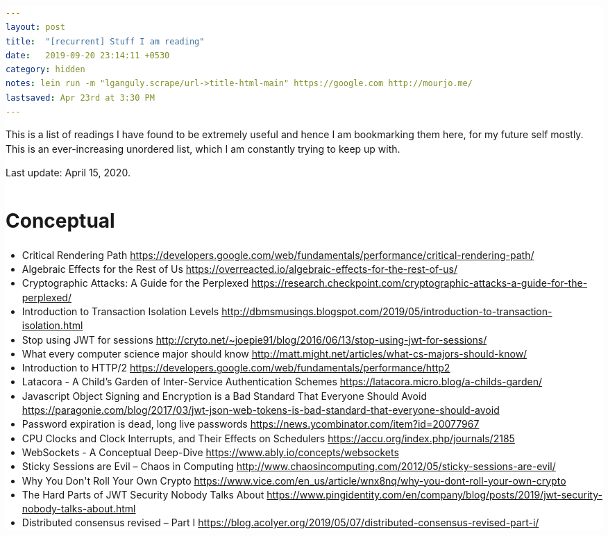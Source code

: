 ```yaml
---
layout: post
title:  "[recurrent] Stuff I am reading"
date:   2019-09-20 23:14:11 +0530
category: hidden
notes: lein run -m "lganguly.scrape/url->title-html-main" https://google.com http://mourjo.me/
lastsaved: Apr 23rd at 3:30 PM
---
```


This is a list of readings I have found to be extremely useful and
hence I am bookmarking them here, for my future self mostly. This is
an ever-increasing unordered list, which I am constantly trying to keep up with.

Last update: April 15, 2020.


# Conceptual
- Critical Rendering Path <a href="https://developers.google.com/web/fundamentals/performance/critical-rendering-path/" target="_blank">https://developers.google.com/web/fundamentals/performance/critical-rendering-path/</a>
- Algebraic Effects for the Rest of Us <a href="https://overreacted.io/algebraic-effects-for-the-rest-of-us/" target="_blank">https://overreacted.io/algebraic-effects-for-the-rest-of-us/</a>
- Cryptographic Attacks: A Guide for the Perplexed <a href="https://research.checkpoint.com/cryptographic-attacks-a-guide-for-the-perplexed/" target="_blank">https://research.checkpoint.com/cryptographic-attacks-a-guide-for-the-perplexed/</a>
- Introduction to Transaction Isolation Levels <a href="http://dbmsmusings.blogspot.com/2019/05/introduction-to-transaction-isolation.html" target="_blank">http://dbmsmusings.blogspot.com/2019/05/introduction-to-transaction-isolation.html</a>
- Stop using JWT for sessions <a href="http://cryto.net/~joepie91/blog/2016/06/13/stop-using-jwt-for-sessions/" target="_blank">http://cryto.net/~joepie91/blog/2016/06/13/stop-using-jwt-for-sessions/</a>
- What every computer science major should know <a href="http://matt.might.net/articles/what-cs-majors-should-know/" target="_blank">http://matt.might.net/articles/what-cs-majors-should-know/</a>
- Introduction to HTTP/2 <a href="https://developers.google.com/web/fundamentals/performance/http2" target="_blank">https://developers.google.com/web/fundamentals/performance/http2</a>
- Latacora - A Child’s Garden of Inter-Service Authentication Schemes <a href="https://latacora.micro.blog/a-childs-garden/" target="_blank">https://latacora.micro.blog/a-childs-garden/</a>
- Javascript Object Signing and Encryption is a Bad Standard That Everyone Should Avoid <a href="https://paragonie.com/blog/2017/03/jwt-json-web-tokens-is-bad-standard-that-everyone-should-avoid" target="_blank">https://paragonie.com/blog/2017/03/jwt-json-web-tokens-is-bad-standard-that-everyone-should-avoid</a>
- Password expiration is dead, long live passwords <a href="https://news.ycombinator.com/item?id=20077967" target="_blank">https://news.ycombinator.com/item?id=20077967</a>
- CPU Clocks and Clock Interrupts, and Their Effects on Schedulers <a href="https://accu.org/index.php/journals/2185" target="_blank">https://accu.org/index.php/journals/2185</a>
- WebSockets - A Conceptual Deep-Dive <a href="https://www.ably.io/concepts/websockets" target="_blank">https://www.ably.io/concepts/websockets</a>
- Sticky Sessions are Evil – Chaos in Computing <a href="http://www.chaosincomputing.com/2012/05/sticky-sessions-are-evil/" target="_blank">http://www.chaosincomputing.com/2012/05/sticky-sessions-are-evil/</a>
- Why You Don't Roll Your Own Crypto <a href="https://www.vice.com/en_us/article/wnx8nq/why-you-dont-roll-your-own-crypto" target="_blank">https://www.vice.com/en_us/article/wnx8nq/why-you-dont-roll-your-own-crypto</a>
- The Hard Parts of JWT Security Nobody Talks About <a href="https://www.pingidentity.com/en/company/blog/posts/2019/jwt-security-nobody-talks-about.html" target="_blank">https://www.pingidentity.com/en/company/blog/posts/2019/jwt-security-nobody-talks-about.html</a>
- Distributed consensus revised – Part I <a href="https://blog.acolyer.org/2019/05/07/distributed-consensus-revised-part-i/" target="_blank">https://blog.acolyer.org/2019/05/07/distributed-consensus-revised-part-i/</a>